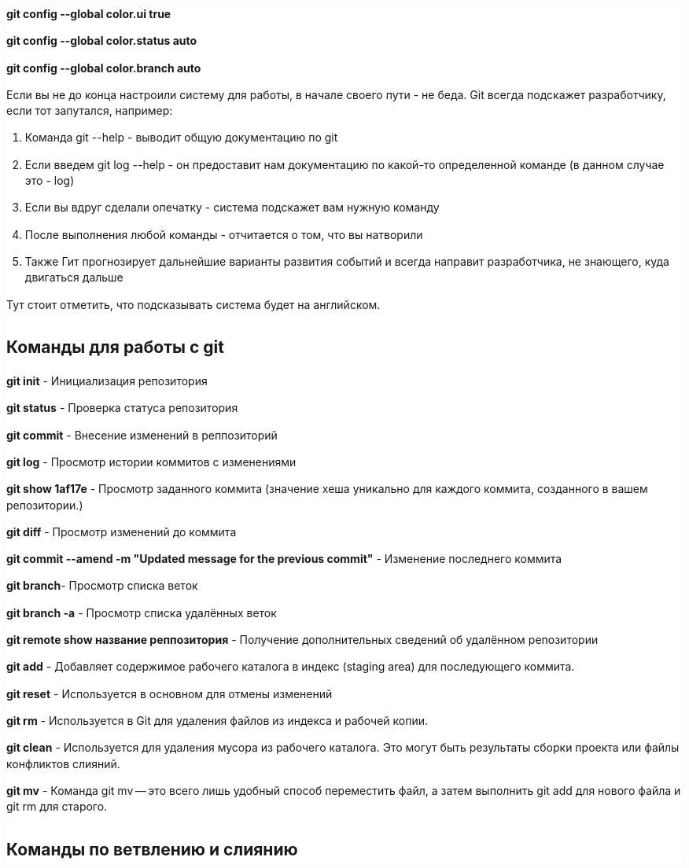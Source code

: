 **git config --global color.ui true**

**git config --global color.status auto**

**git config --global color.branch auto**

Если вы не до конца настроили систему для работы, в начале своего пути - не беда. Git всегда подскажет разработчику, если тот запутался, например:

1. Команда git --help - выводит общую документацию по git

2. Если введем git log --help - он предоставит нам документацию по какой-то определенной команде (в данном случае это - log)

3. Если вы вдруг сделали опечатку - система подскажет вам нужную команду

4. После выполнения любой команды - отчитается о том, что вы натворили

5. Также Гит прогнозирует дальнейшие варианты развития событий и всегда направит разработчика, не знающего, куда двигаться дальше

Тут стоит отметить, что подсказывать система будет на английском.

## Команды для работы с git ##

**git init** - Инициализация репозитория

**git status** - Проверка статуса репозитория

**git commit** - Внесение изменений в реппозиторий

**git log** - Просмотр истории коммитов с изменениями

**git show 1af17e** -  Просмотр заданного коммита (значение хеша уникально для каждого коммита, созданного в вашем репозитории.)

**git diff** - Просмотр изменений до коммита

**git commit --amend -m "Updated message for the previous commit"** -  Изменение последнего коммита 

**git branch**- Просмотр списка веток

**git branch -a** - Просмотр списка удалённых веток

**git remote show название реппозитория** - Получение дополнительных сведений об удалённом репозитории

**git add** - Добавляет содержимое рабочего каталога в индекс (staging area) для последующего коммита.

**git reset** - Используется в основном для отмены изменений

**git rm** - Используется в Git для удаления файлов из индекса и рабочей копии.

**git clean** - Используется для удаления мусора из рабочего каталога. Это могут быть результаты сборки проекта или файлы конфликтов слияний.

**git mv** - Команда git mv — это всего лишь удобный способ переместить файл, а затем выполнить git add для нового файла и git rm для старого.

## Команды по ветвлению и слиянию ##
